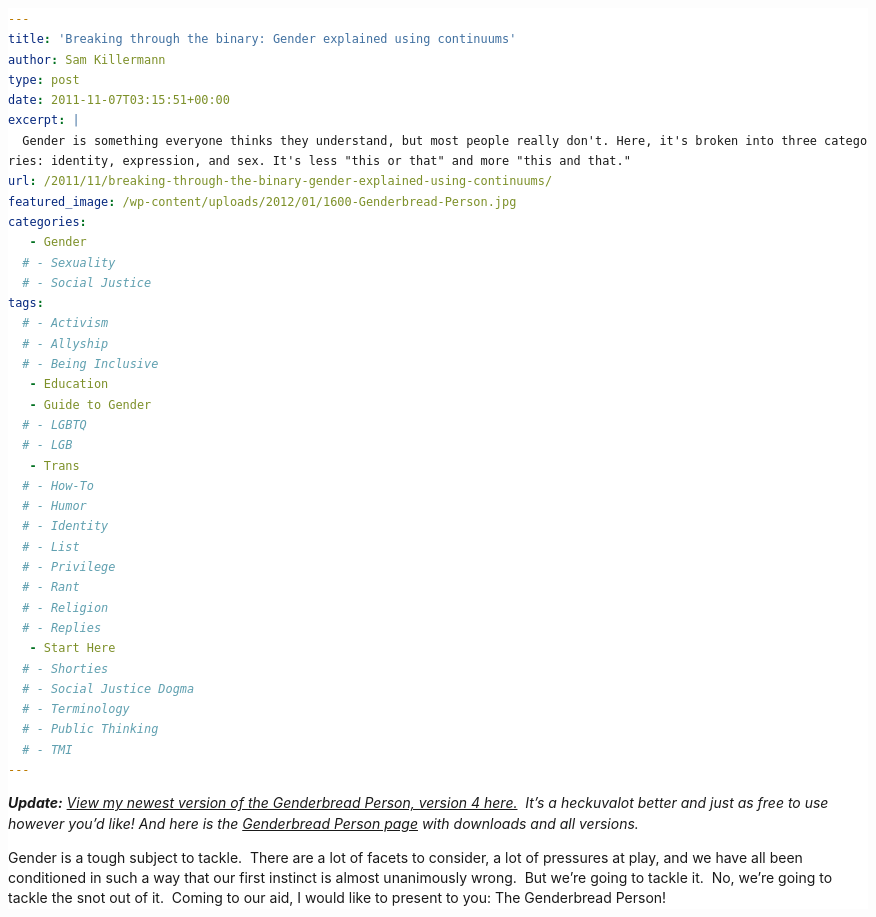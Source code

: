 ```yaml
---
title: 'Breaking through the binary: Gender explained using continuums'
author: Sam Killermann
type: post
date: 2011-11-07T03:15:51+00:00
excerpt: |
  Gender is something everyone thinks they understand, but most people really don't. Here, it's broken into three categories: identity, expression, and sex. It's less "this or that" and more "this and that."
url: /2011/11/breaking-through-the-binary-gender-explained-using-continuums/
featured_image: /wp-content/uploads/2012/01/1600-Genderbread-Person.jpg
categories: 
   - Gender
  # - Sexuality
  # - Social Justice
tags:
  # - Activism
  # - Allyship
  # - Being Inclusive
   - Education
   - Guide to Gender
  # - LGBTQ
  # - LGB
   - Trans
  # - How-To
  # - Humor
  # - Identity
  # - List
  # - Privilege
  # - Rant
  # - Religion
  # - Replies
   - Start Here
  # - Shorties
  # - Social Justice Dogma
  # - Terminology
  # - Public Thinking
  # - TMI
---
```

<address class="focus">
  <strong>Update:</strong> <a title="The Genderbread Person v4" href="/2018/10/the-genderbread-person-v4/">View my newest version of the Genderbread Person, version 4 here.</a>  It&#8217;s a heckuvalot better and just as free to use however you&#8217;d like! And here is the <a href="/genderbread-person/">Genderbread Person page</a> with downloads and all versions.
</address>

Gender is a tough subject to tackle.  There are a lot of facets to consider, a lot of pressures at play, and we have all been conditioned in such a way that our first instinct is almost unanimously wrong.  But we&#8217;re going to tackle it.  No, we&#8217;re going to tackle the snot out of it.  Coming to our aid, I would like to present to you: The Genderbread Person!
